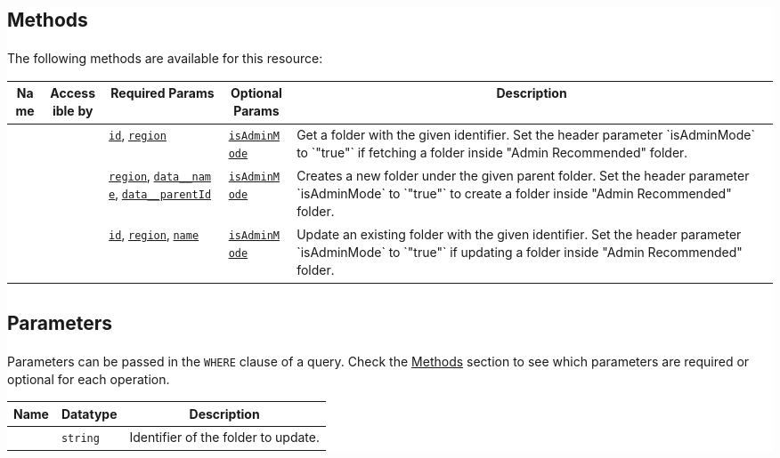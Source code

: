 ## Methods

The following methods are available for this resource:

<table>
<thead>
    <tr>
    <th>Name</th>
    <th>Accessible by</th>
    <th>Required Params</th>
    <th>Optional Params</th>
    <th>Description</th>
    </tr>
</thead>
<tbody>
<tr>
    <td><a href="#getFolder"><CopyableCode code="getFolder" /></a></td>
    <td><CopyableCode code="select" /></td>
    <td><a href="#parameter-id"><code>id</code></a>, <a href="#parameter-region"><code>region</code></a></td>
    <td><a href="#parameter-isAdminMode"><code>isAdminMode</code></a></td>
    <td>Get a folder with the given identifier. Set the header parameter `isAdminMode` to `"true"` if fetching a folder inside "Admin Recommended" folder.</td>
</tr>
<tr>
    <td><a href="#createFolder"><CopyableCode code="createFolder" /></a></td>
    <td><CopyableCode code="insert" /></td>
    <td><a href="#parameter-region"><code>region</code></a>, <a href="#parameter-data__name"><code>data__name</code></a>, <a href="#parameter-data__parentId"><code>data__parentId</code></a></td>
    <td><a href="#parameter-isAdminMode"><code>isAdminMode</code></a></td>
    <td>Creates a new folder under the given parent folder. Set the header parameter `isAdminMode` to `"true"` to create a folder inside "Admin Recommended" folder.</td>
</tr>
<tr>
    <td><a href="#updateFolder"><CopyableCode code="updateFolder" /></a></td>
    <td><CopyableCode code="exec" /></td>
    <td><a href="#parameter-id"><code>id</code></a>, <a href="#parameter-region"><code>region</code></a>, <a href="#parameter-name"><code>name</code></a></td>
    <td><a href="#parameter-isAdminMode"><code>isAdminMode</code></a></td>
    <td>Update an existing folder with the given identifier. Set the header parameter `isAdminMode` to `"true"` if updating a folder inside "Admin Recommended" folder.</td>
</tr>
</tbody>
</table>

## Parameters

Parameters can be passed in the `WHERE` clause of a query. Check the [Methods](#methods) section to see which parameters are required or optional for each operation.

<table>
<thead>
    <tr>
    <th>Name</th>
    <th>Datatype</th>
    <th>Description</th>
    </tr>
</thead>
<tbody>
<tr id="parameter-id">
    <td><CopyableCode code="id" /></td>
    <td><code>string</code></td>
    <td>Identifier of the folder to update.</td>
</tr>